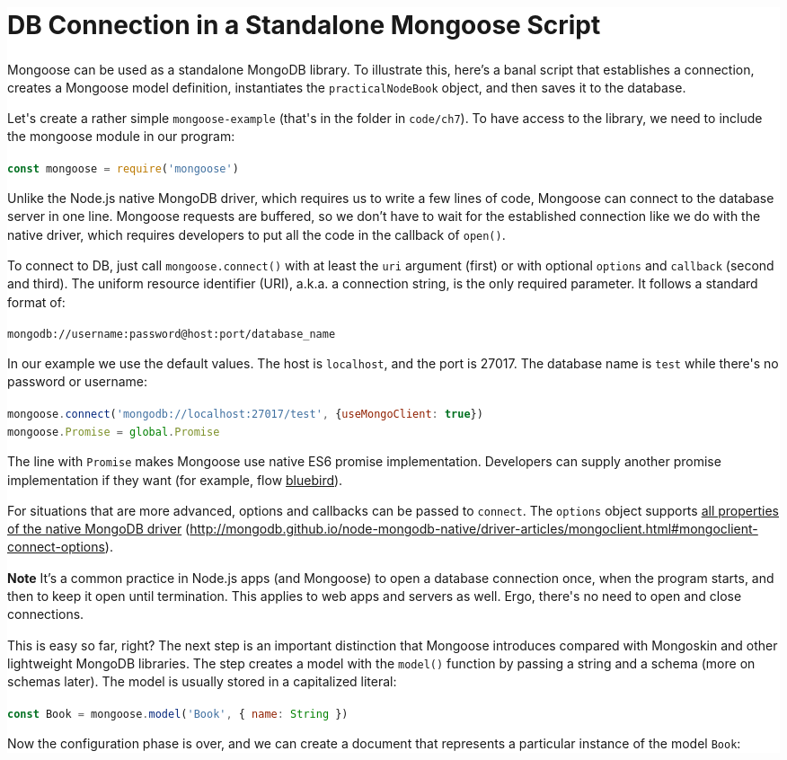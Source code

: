 # DB Connection in a Standalone Mongoose Script

Mongoose can be used as a standalone MongoDB library. To illustrate this, here’s a banal script that establishes a connection, creates a Mongoose model definition, instantiates the `practicalNodeBook` object, and then saves it to the database.

Let's create a rather simple `mongoose-example` (that's in the folder in `code/ch7`). To have access to the library, we need to include the mongoose module in our program:

```js
const mongoose = require('mongoose')
```

Unlike the Node.js native MongoDB driver, which requires us to write a few lines of code, Mongoose can connect to the database server in one line. Mongoose requests are buffered, so we don’t have to wait for the established connection like we do with the native driver, which requires developers to put all the code in the callback of `open()`. 

To connect to DB, just call `mongoose.connect()` with at least the `uri` argument (first) or with optional `options` and `callback` (second and third). The uniform resource identifier (URI), a.k.a. a connection string, is the only required parameter. It follows a standard format of:

```
mongodb://username:password@host:port/database_name
```

In our example we use the default values. The host is `localhost`, and the port is 27017. The database name is `test` while there's no password or username:

```js
mongoose.connect('mongodb://localhost:27017/test', {useMongoClient: true})
mongoose.Promise = global.Promise
```

The line with `Promise` makes Mongoose use native ES6 promise implementation. Developers can supply another promise implementation if they want (for example, flow [bluebird](https://www.npmjs.com/package/bluebird)).

For situations that are more advanced, options and callbacks can be passed to `connect`. The `options` object supports [all properties of the native MongoDB driver](http://mongodb.github.io/node-mongodb-native/driver-articles/mongoclient.html#mongoclient-connect-options) (<http://mongodb.github.io/node-mongodb-native/driver-articles/mongoclient.html#mongoclient-connect-options>).

**Note** It’s a common practice in Node.js apps (and Mongoose) to open a database connection once, when the program starts, and then to keep it open until termination. This applies to web apps and servers as well. Ergo, there's no need to open and close connections.

This is easy so far, right? The next step is an important distinction that Mongoose introduces compared with Mongoskin and other lightweight MongoDB libraries. The step creates a model with the `model()` function by passing a string and a schema (more on schemas later). The model is usually stored in a capitalized literal:

```js
const Book = mongoose.model('Book', { name: String })
```

Now the configuration phase is over, and we can create a document that represents a particular instance of the model `Book`:
